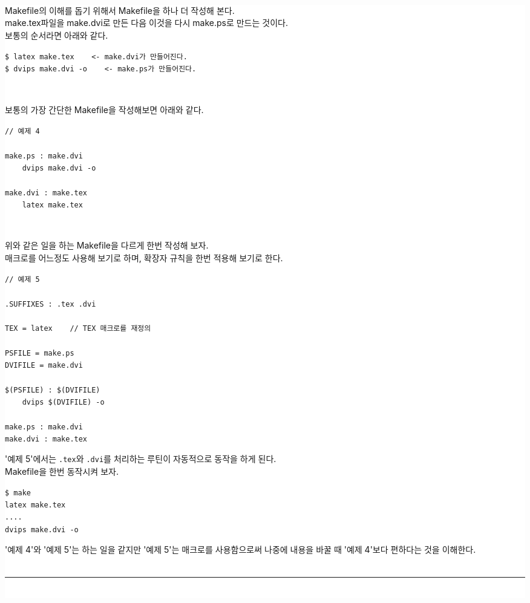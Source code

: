 Makefile의 이해를 돕기 위해서 Makefile을 하나 더 작성해 본다.  
make.tex파일을 make.dvi로 만든 다음 이것을 다시 make.ps로 만드는 것이다.  
보통의 순서라면 아래와 같다.  
```
$ latex make.tex    <- make.dvi가 만들어진다.
$ dvips make.dvi -o    <- make.ps가 만들어진다.
```
<br/>

보통의 가장 간단한 Makefile을 작성해보면 아래와 같다.
```
// 예제 4

make.ps : make.dvi
    dvips make.dvi -o

make.dvi : make.tex
    latex make.tex 
```
<br/>

위와 같은 일을 하는 Makefile을 다르게 한번 작성해 보자.  
매크로를 어느정도 사용해 보기로 하며, 확장자 규칙을 한번 적용해 보기로 한다.  
```
// 예제 5

.SUFFIXES : .tex .dvi 

TEX = latex    // TEX 매크로를 재정의

PSFILE = make.ps 
DVIFILE = make.dvi

$(PSFILE) : $(DVIFILE)
    dvips $(DVIFILE) -o

make.ps : make.dvi 
make.dvi : make.tex

```
'예제 5'에서는 `.tex`와 `.dvi`를 처리하는 루틴이 자동적으로 동작을 하게 된다.  
Makefile을 한번 동작시켜 보자.  
```
$ make
latex make.tex
....
dvips make.dvi -o
```
'예제 4'와 '예제 5'는 하는 일을 같지만 '예제 5'는 매크로를 사용함으로써 나중에 내용을 바꿀 때 '예제 4'보다 편하다는 것을 이해한다.  
<br/>

---
<br/>
